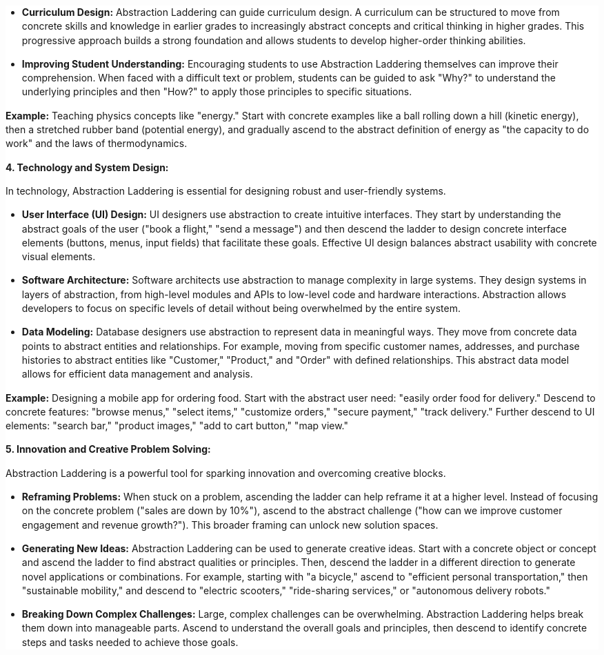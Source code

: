 *   **Curriculum Design:** Abstraction Laddering can guide curriculum design.  A curriculum can be structured to move from concrete skills and knowledge in earlier grades to increasingly abstract concepts and critical thinking in higher grades.  This progressive approach builds a strong foundation and allows students to develop higher-order thinking abilities.

*   **Improving Student Understanding:** Encouraging students to use Abstraction Laddering themselves can improve their comprehension.  When faced with a difficult text or problem, students can be guided to ask "Why?" to understand the underlying principles and then "How?" to apply those principles to specific situations.

**Example:**  Teaching physics concepts like "energy." Start with concrete examples like a ball rolling down a hill (kinetic energy), then a stretched rubber band (potential energy), and gradually ascend to the abstract definition of energy as "the capacity to do work" and the laws of thermodynamics.

**4. Technology and System Design:**

In technology, Abstraction Laddering is essential for designing robust and user-friendly systems.

*   **User Interface (UI) Design:**  UI designers use abstraction to create intuitive interfaces. They start by understanding the abstract goals of the user ("book a flight," "send a message") and then descend the ladder to design concrete interface elements (buttons, menus, input fields) that facilitate these goals.  Effective UI design balances abstract usability with concrete visual elements.

*   **Software Architecture:**  Software architects use abstraction to manage complexity in large systems. They design systems in layers of abstraction, from high-level modules and APIs to low-level code and hardware interactions.  Abstraction allows developers to focus on specific levels of detail without being overwhelmed by the entire system.

*   **Data Modeling:**  Database designers use abstraction to represent data in meaningful ways. They move from concrete data points to abstract entities and relationships.  For example, moving from specific customer names, addresses, and purchase histories to abstract entities like "Customer," "Product," and "Order" with defined relationships. This abstract data model allows for efficient data management and analysis.

**Example:** Designing a mobile app for ordering food. Start with the abstract user need: "easily order food for delivery." Descend to concrete features: "browse menus," "select items," "customize orders," "secure payment," "track delivery."  Further descend to UI elements: "search bar," "product images," "add to cart button," "map view."

**5. Innovation and Creative Problem Solving:**

Abstraction Laddering is a powerful tool for sparking innovation and overcoming creative blocks.

*   **Reframing Problems:** When stuck on a problem, ascending the ladder can help reframe it at a higher level.  Instead of focusing on the concrete problem ("sales are down by 10%"), ascend to the abstract challenge ("how can we improve customer engagement and revenue growth?"). This broader framing can unlock new solution spaces.

*   **Generating New Ideas:**  Abstraction Laddering can be used to generate creative ideas. Start with a concrete object or concept and ascend the ladder to find abstract qualities or principles. Then, descend the ladder in a different direction to generate novel applications or combinations.  For example, starting with "a bicycle," ascend to "efficient personal transportation," then "sustainable mobility," and descend to "electric scooters," "ride-sharing services," or "autonomous delivery robots."

*   **Breaking Down Complex Challenges:**  Large, complex challenges can be overwhelming. Abstraction Laddering helps break them down into manageable parts.  Ascend to understand the overall goals and principles, then descend to identify concrete steps and tasks needed to achieve those goals.
